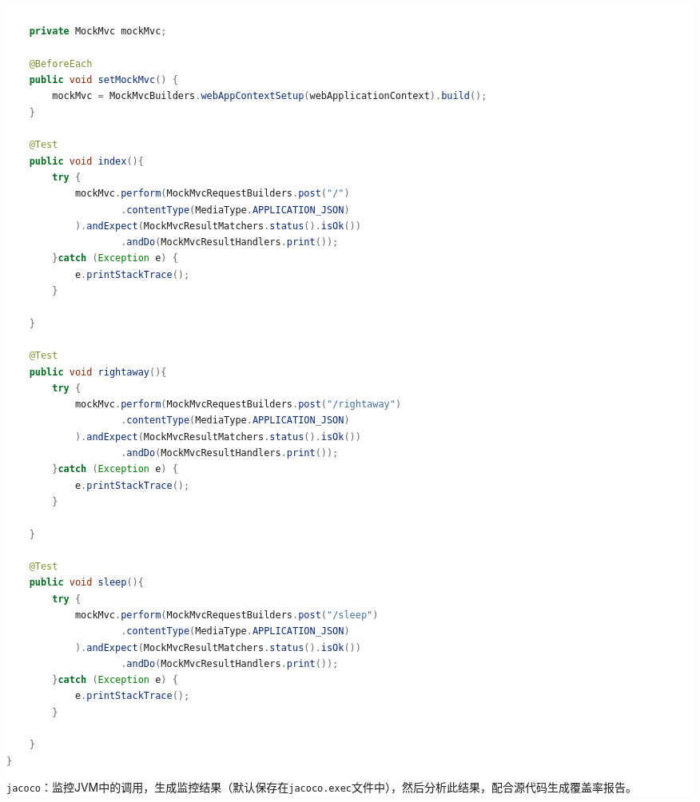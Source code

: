 ```java

    private MockMvc mockMvc;

    @BeforeEach
    public void setMockMvc() {
        mockMvc = MockMvcBuilders.webAppContextSetup(webApplicationContext).build();
    }

    @Test
    public void index(){
        try {
            mockMvc.perform(MockMvcRequestBuilders.post("/")
                    .contentType(MediaType.APPLICATION_JSON)
            ).andExpect(MockMvcResultMatchers.status().isOk())
                    .andDo(MockMvcResultHandlers.print());
        }catch (Exception e) {
            e.printStackTrace();
        }

    }

    @Test
    public void rightaway(){
        try {
            mockMvc.perform(MockMvcRequestBuilders.post("/rightaway")
                    .contentType(MediaType.APPLICATION_JSON)
            ).andExpect(MockMvcResultMatchers.status().isOk())
                    .andDo(MockMvcResultHandlers.print());
        }catch (Exception e) {
            e.printStackTrace();
        }

    }

    @Test
    public void sleep(){
        try {
            mockMvc.perform(MockMvcRequestBuilders.post("/sleep")
                    .contentType(MediaType.APPLICATION_JSON)
            ).andExpect(MockMvcResultMatchers.status().isOk())
                    .andDo(MockMvcResultHandlers.print());
        }catch (Exception e) {
            e.printStackTrace();
        }

    }
}
```

`jacoco`：监控JVM中的调用，生成监控结果（默认保存在`jacoco.exec`文件中），然后分析此结果，配合源代码生成覆盖率报告。
